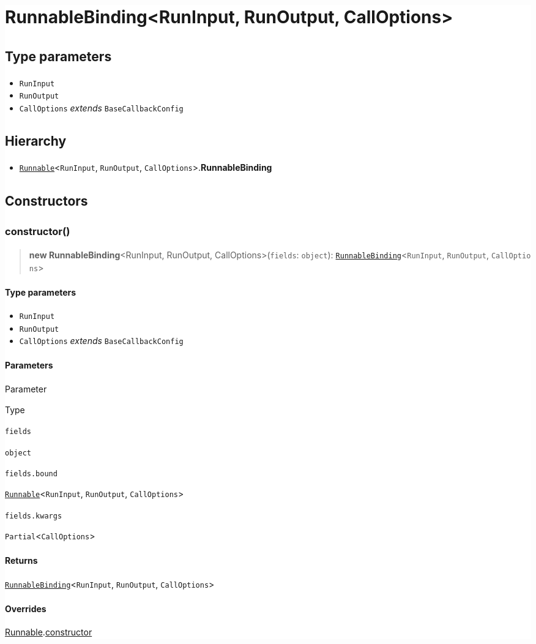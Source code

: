 RunnableBinding<RunInput, RunOutput, CallOptions\>
==================================================

Type parameters[](#type-parameters "Direct link to Type parameters")
---------------------------------------------------------------------

*   `RunInput`
*   `RunOutput`
*   `CallOptions` _extends_ `BaseCallbackConfig`

Hierarchy[](#hierarchy "Direct link to Hierarchy")
---------------------------------------------------

*   [`Runnable`](/docs/api/schema_runnable/classes/Runnable)<`RunInput`, `RunOutput`, `CallOptions`\>.**RunnableBinding**

Constructors[](#constructors "Direct link to Constructors")
------------------------------------------------------------

### constructor()[](#constructor "Direct link to constructor()")

> **new RunnableBinding**<RunInput, RunOutput, CallOptions\>(`fields`: `object`): [`RunnableBinding`](/docs/api/schema_runnable/classes/RunnableBinding)<`RunInput`, `RunOutput`, `CallOptions`\>

#### Type parameters[](#type-parameters-1 "Direct link to Type parameters")

*   `RunInput`
*   `RunOutput`
*   `CallOptions` _extends_ `BaseCallbackConfig`

#### Parameters[](#parameters "Direct link to Parameters")

Parameter

Type

`fields`

`object`

`fields.bound`

[`Runnable`](/docs/api/schema_runnable/classes/Runnable)<`RunInput`, `RunOutput`, `CallOptions`\>

`fields.kwargs`

`Partial`<`CallOptions`\>

#### Returns[](#returns "Direct link to Returns")

[`RunnableBinding`](/docs/api/schema_runnable/classes/RunnableBinding)<`RunInput`, `RunOutput`, `CallOptions`\>

#### Overrides[](#overrides "Direct link to Overrides")

[Runnable](/docs/api/schema_runnable/classes/Runnable).[constructor](/docs/api/schema_runnable/classes/Runnable#constructor)
